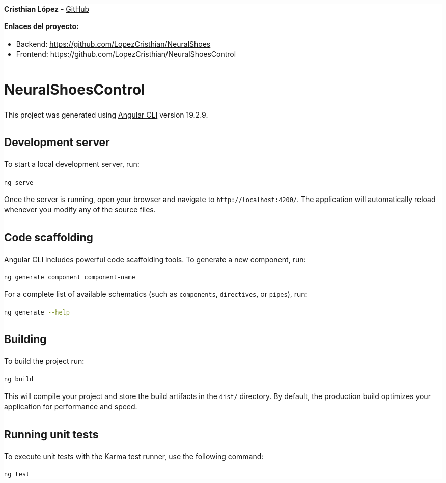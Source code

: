 **Cristhian López** - [GitHub](https://github.com/LopezCristhian)

**Enlaces del proyecto:**
- Backend: https://github.com/LopezCristhian/NeuralShoes
- Frontend: https://github.com/LopezCristhian/NeuralShoesControl

# NeuralShoesControl

This project was generated using [Angular CLI](https://github.com/angular/angular-cli) version 19.2.9.

## Development server

To start a local development server, run:

```bash
ng serve
```

Once the server is running, open your browser and navigate to `http://localhost:4200/`. The application will automatically reload whenever you modify any of the source files.

## Code scaffolding

Angular CLI includes powerful code scaffolding tools. To generate a new component, run:

```bash
ng generate component component-name
```

For a complete list of available schematics (such as `components`, `directives`, or `pipes`), run:

```bash
ng generate --help
```

## Building

To build the project run:

```bash
ng build
```

This will compile your project and store the build artifacts in the `dist/` directory. By default, the production build optimizes your application for performance and speed.

## Running unit tests

To execute unit tests with the [Karma](https://karma-runner.github.io) test runner, use the following command:

```bash
ng test
```
